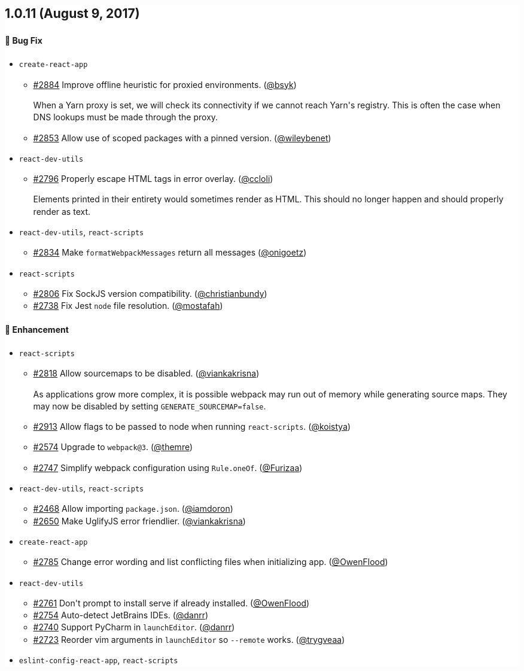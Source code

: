 ## 1.0.11 (August 9, 2017)

#### :bug: Bug Fix

- `create-react-app`

  - [#2884](https://github.com/facebook/create-react-app/pull/2884) Improve offline heuristic for proxied environments. ([@bsyk](https://github.com/bsyk))

    When a Yarn proxy is set, we will check its connectivity if we cannot reach Yarn's registry. This is often the case when DNS lookups must be made through the proxy.

  - [#2853](https://github.com/facebook/create-react-app/pull/2853) Allow use of scoped packages with a pinned version. ([@wileybenet](https://github.com/wileybenet))

- `react-dev-utils`

  - [#2796](https://github.com/facebook/create-react-app/pull/2796) Properly escape HTML tags in error overlay. ([@ccloli](https://github.com/ccloli))

    Elements printed in their entirety would sometimes render as HTML. This should no longer happen and should properly render as text.

- `react-dev-utils`, `react-scripts`
  - [#2834](https://github.com/facebook/create-react-app/pull/2834) Make `formatWebpackMessages` return all messages ([@onigoetz](https://github.com/onigoetz))
- `react-scripts`
  - [#2806](https://github.com/facebook/create-react-app/pull/2806) Fix SockJS version compatibility. ([@christianbundy](https://github.com/christianbundy))
  - [#2738](https://github.com/facebook/create-react-app/pull/2738) Fix Jest `node` file resolution. ([@mostafah](https://github.com/mostafah))

#### :nail_care: Enhancement

- `react-scripts`

  - [#2818](https://github.com/facebook/create-react-app/pull/2818) Allow sourcemaps to be disabled. ([@viankakrisna](https://github.com/viankakrisna))

    As applications grow more complex, it is possible webpack may run out of memory while generating source maps. They may now be disabled by setting `GENERATE_SOURCEMAP=false`.

  - [#2913](https://github.com/facebook/create-react-app/pull/2913) Allow flags to be passed to node when running `react-scripts`. ([@koistya](https://github.com/koistya))
  - [#2574](https://github.com/facebook/create-react-app/pull/2574) Upgrade to `webpack@3`. ([@themre](https://github.com/themre))
  - [#2747](https://github.com/facebook/create-react-app/pull/2747) Simplify webpack configuration using `Rule.oneOf`. ([@Furizaa](https://github.com/Furizaa))

- `react-dev-utils`, `react-scripts`
  - [#2468](https://github.com/facebook/create-react-app/pull/2468) Allow importing `package.json`. ([@iamdoron](https://github.com/iamdoron))
  - [#2650](https://github.com/facebook/create-react-app/pull/2650) Make UglifyJS error friendlier. ([@viankakrisna](https://github.com/viankakrisna))
- `create-react-app`
  - [#2785](https://github.com/facebook/create-react-app/pull/2785) Change error wording and list conflicting files when initializing app. ([@OwenFlood](https://github.com/OwenFlood))
- `react-dev-utils`
  - [#2761](https://github.com/facebook/create-react-app/pull/2761) Don't prompt to install serve if already installed. ([@OwenFlood](https://github.com/OwenFlood))
  - [#2754](https://github.com/facebook/create-react-app/pull/2754) Auto-detect JetBrains IDEs. ([@danrr](https://github.com/danrr))
  - [#2740](https://github.com/facebook/create-react-app/pull/2740) Support PyCharm in `launchEditor`. ([@danrr](https://github.com/danrr))
  - [#2723](https://github.com/facebook/create-react-app/pull/2723) Reorder vim arguments in `launchEditor` so `--remote` works. ([@trygveaa](https://github.com/trygveaa))
- `eslint-config-react-app`, `react-scripts`